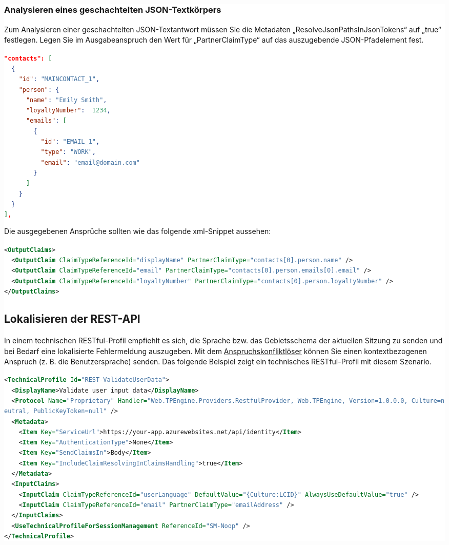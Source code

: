 ### <a name="parse-a-nested-json-body"></a>Analysieren eines geschachtelten JSON-Textkörpers

Zum Analysieren einer geschachtelten JSON-Textantwort müssen Sie die Metadaten „ResolveJsonPathsInJsonTokens“ auf „true“ festlegen. Legen Sie im Ausgabeanspruch den Wert für „PartnerClaimType“ auf das auszugebende JSON-Pfadelement fest.

```json
"contacts": [
  {
    "id": "MAINCONTACT_1",
    "person": {
      "name": "Emily Smith",
      "loyaltyNumber":  1234,
      "emails": [
        {
          "id": "EMAIL_1",
          "type": "WORK",
          "email": "email@domain.com"
        }
      ]
    }
  }
],
```


Die ausgegebenen Ansprüche sollten wie das folgende xml-Snippet aussehen:

```xml
<OutputClaims>
  <OutputClaim ClaimTypeReferenceId="displayName" PartnerClaimType="contacts[0].person.name" />
  <OutputClaim ClaimTypeReferenceId="email" PartnerClaimType="contacts[0].person.emails[0].email" />
  <OutputClaim ClaimTypeReferenceId="loyaltyNumber" PartnerClaimType="contacts[0].person.loyaltyNumber" />
</OutputClaims>
```

## <a name="localize-the-rest-api"></a>Lokalisieren der REST-API

In einem technischen RESTful-Profil empfiehlt es sich, die Sprache bzw. das Gebietsschema der aktuellen Sitzung zu senden und bei Bedarf eine lokalisierte Fehlermeldung auszugeben. Mit dem [Anspruchskonfliktlöser](claim-resolver-overview.md) können Sie einen kontextbezogenen Anspruch (z. B. die Benutzersprache) senden. Das folgende Beispiel zeigt ein technisches RESTful-Profil mit diesem Szenario.

```xml
<TechnicalProfile Id="REST-ValidateUserData">
  <DisplayName>Validate user input data</DisplayName>
  <Protocol Name="Proprietary" Handler="Web.TPEngine.Providers.RestfulProvider, Web.TPEngine, Version=1.0.0.0, Culture=neutral, PublicKeyToken=null" />
  <Metadata>
    <Item Key="ServiceUrl">https://your-app.azurewebsites.net/api/identity</Item>
    <Item Key="AuthenticationType">None</Item>
    <Item Key="SendClaimsIn">Body</Item>
    <Item Key="IncludeClaimResolvingInClaimsHandling">true</Item>
  </Metadata>
  <InputClaims>
    <InputClaim ClaimTypeReferenceId="userLanguage" DefaultValue="{Culture:LCID}" AlwaysUseDefaultValue="true" />
    <InputClaim ClaimTypeReferenceId="email" PartnerClaimType="emailAddress" />
  </InputClaims>
  <UseTechnicalProfileForSessionManagement ReferenceId="SM-Noop" />
</TechnicalProfile>
```